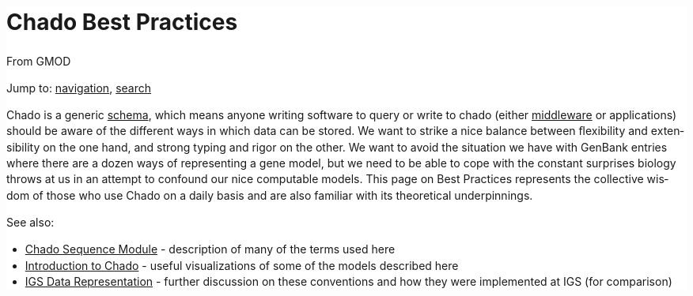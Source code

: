 <div id="mw-page-base" class="noprint">

</div>

<div id="mw-head-base" class="noprint">

</div>

<div id="content" class="mw-body" role="main">

<span id="top"></span>

<div id="mw-js-message" style="display:none;">

</div>



# <span dir="auto">Chado Best Practices</span>

<div id="bodyContent">

<div id="siteSub">

From GMOD

</div>

<div id="contentSub">

</div>

<div id="jump-to-nav" class="mw-jump">

Jump to: [navigation](#mw-navigation), [search](#p-search)

</div>

<div id="mw-content-text" class="mw-content-ltr" lang="en" dir="ltr">

Chado is a generic [schema](Glossary#Database_Schema "Glossary"), which
means anyone writing software to query or write to chado (either
[middleware](GMOD_Middleware "GMOD Middleware") or applications) should
be aware of the different ways in which data can be stored. We want to
strike a nice balance between ﬂexibility and extensibility on the one
hand, and strong typing and rigor on the other. We want to avoid the
situation we have with GenBank entries where there are a dozen ways of
representing a gene model, but we need to be able to cope with the
constant surprises biology throws at us in an attempt to confound our
nice computable models. This page on Best Practices represents the
collective wisdom of those who use Chado on a daily basis and are also
familiar with its theoretical underpinnings.

See also:

- [Chado Sequence
  Module](Chado_Sequence_Module "Chado Sequence Module") - description
  of many of the terms used here
- [Introduction to
  Chado](Introduction_to_Chado "Introduction to Chado") - useful
  visualizations of some of the models described here
- [IGS Data
  Representation](IGS_Data_Representation "IGS Data Representation") -
  further discussion on these conventions and how they were implemented
  at IGS (for comparison)
